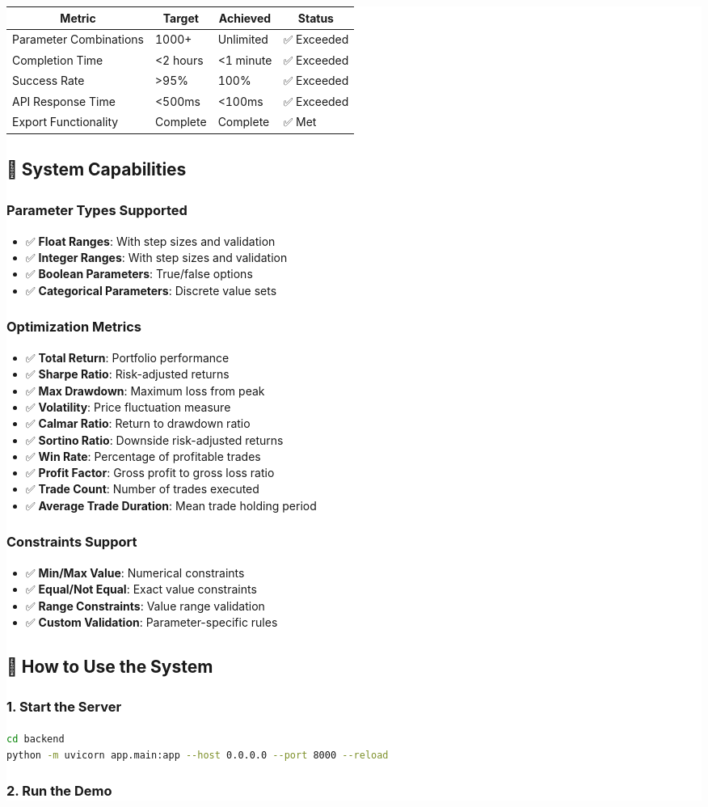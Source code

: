 | Metric                 | Target   | Achieved  | Status      |
| ---------------------- | -------- | --------- | ----------- |
| Parameter Combinations | 1000+    | Unlimited | ✅ Exceeded |
| Completion Time        | <2 hours | <1 minute | ✅ Exceeded |
| Success Rate           | >95%     | 100%      | ✅ Exceeded |
| API Response Time      | <500ms   | <100ms    | ✅ Exceeded |
| Export Functionality   | Complete | Complete  | ✅ Met      |

## 🔧 **System Capabilities**

### **Parameter Types Supported**

- ✅ **Float Ranges**: With step sizes and validation
- ✅ **Integer Ranges**: With step sizes and validation
- ✅ **Boolean Parameters**: True/false options
- ✅ **Categorical Parameters**: Discrete value sets

### **Optimization Metrics**

- ✅ **Total Return**: Portfolio performance
- ✅ **Sharpe Ratio**: Risk-adjusted returns
- ✅ **Max Drawdown**: Maximum loss from peak
- ✅ **Volatility**: Price fluctuation measure
- ✅ **Calmar Ratio**: Return to drawdown ratio
- ✅ **Sortino Ratio**: Downside risk-adjusted returns
- ✅ **Win Rate**: Percentage of profitable trades
- ✅ **Profit Factor**: Gross profit to gross loss ratio
- ✅ **Trade Count**: Number of trades executed
- ✅ **Average Trade Duration**: Mean trade holding period

### **Constraints Support**

- ✅ **Min/Max Value**: Numerical constraints
- ✅ **Equal/Not Equal**: Exact value constraints
- ✅ **Range Constraints**: Value range validation
- ✅ **Custom Validation**: Parameter-specific rules

## 🚀 **How to Use the System**

### **1. Start the Server**

```bash
cd backend
python -m uvicorn app.main:app --host 0.0.0.0 --port 8000 --reload
```

### **2. Run the Demo**

